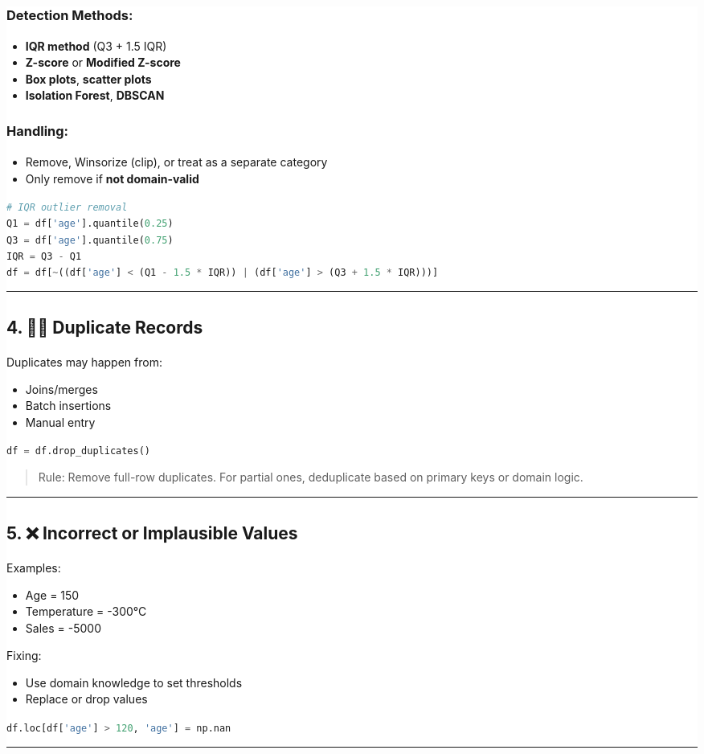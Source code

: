 ### Detection Methods:

- **IQR method** (Q3 + 1.5 IQR)
- **Z-score** or **Modified Z-score**
- **Box plots**, **scatter plots**
- **Isolation Forest**, **DBSCAN**

### Handling:

- Remove, Winsorize (clip), or treat as a separate category
- Only remove if **not domain-valid**

```Python
# IQR outlier removal
Q1 = df['age'].quantile(0.25)
Q3 = df['age'].quantile(0.75)
IQR = Q3 - Q1
df = df[~((df['age'] < (Q1 - 1.5 * IQR)) | (df['age'] > (Q3 + 1.5 * IQR)))]
```

---

## 4. 🧍‍♀️ Duplicate Records

Duplicates may happen from:

- Joins/merges
- Batch insertions
- Manual entry

```Python
df = df.drop_duplicates()
```

> Rule: Remove full-row duplicates. For partial ones, deduplicate based on primary keys or domain logic.

---

## 5. ❌ Incorrect or Implausible Values

Examples:

- Age = 150
- Temperature = -300°C
- Sales = -5000

Fixing:

- Use domain knowledge to set thresholds
- Replace or drop values

```Python
df.loc[df['age'] > 120, 'age'] = np.nan
```

---